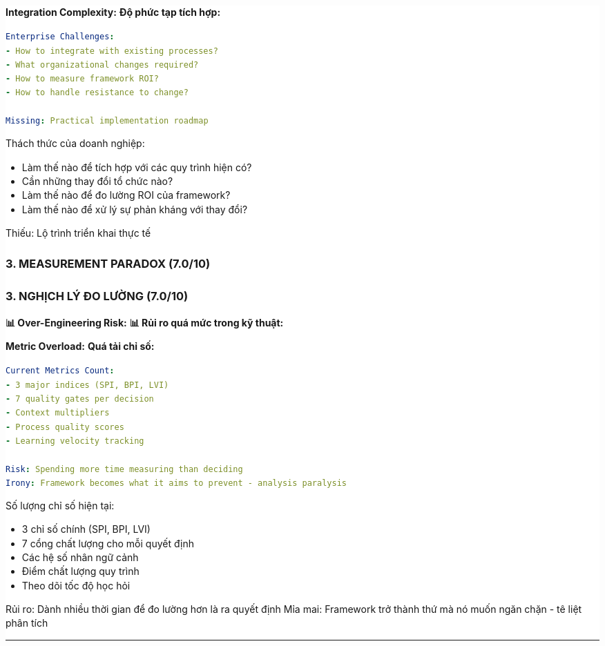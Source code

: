 **Integration Complexity:**
**Độ phức tạp tích hợp:**

```yaml
Enterprise Challenges:
- How to integrate with existing processes?
- What organizational changes required?
- How to measure framework ROI?
- How to handle resistance to change?

Missing: Practical implementation roadmap
```

Thách thức của doanh nghiệp:

  - Làm thế nào để tích hợp với các quy trình hiện có?
  - Cần những thay đổi tổ chức nào?
  - Làm thế nào để đo lường ROI của framework?
  - Làm thế nào để xử lý sự phản kháng với thay đổi?

Thiếu: Lộ trình triển khai thực tế

### **3. MEASUREMENT PARADOX (7.0/10)**

### 3\. NGHỊCH LÝ ĐO LƯỜNG (7.0/10)

**📊 Over-Engineering Risk:**
**📊 Rủi ro quá mức trong kỹ thuật:**

**Metric Overload:**
**Quá tải chỉ số:**

```yaml
Current Metrics Count:
- 3 major indices (SPI, BPI, LVI)
- 7 quality gates per decision
- Context multipliers
- Process quality scores
- Learning velocity tracking

Risk: Spending more time measuring than deciding
Irony: Framework becomes what it aims to prevent - analysis paralysis
```

Số lượng chỉ số hiện tại:

  - 3 chỉ số chính (SPI, BPI, LVI)
  - 7 cổng chất lượng cho mỗi quyết định
  - Các hệ số nhân ngữ cảnh
  - Điểm chất lượng quy trình
  - Theo dõi tốc độ học hỏi

Rủi ro: Dành nhiều thời gian để đo lường hơn là ra quyết định
Mỉa mai: Framework trở thành thứ mà nó muốn ngăn chặn - tê liệt phân tích

-----
